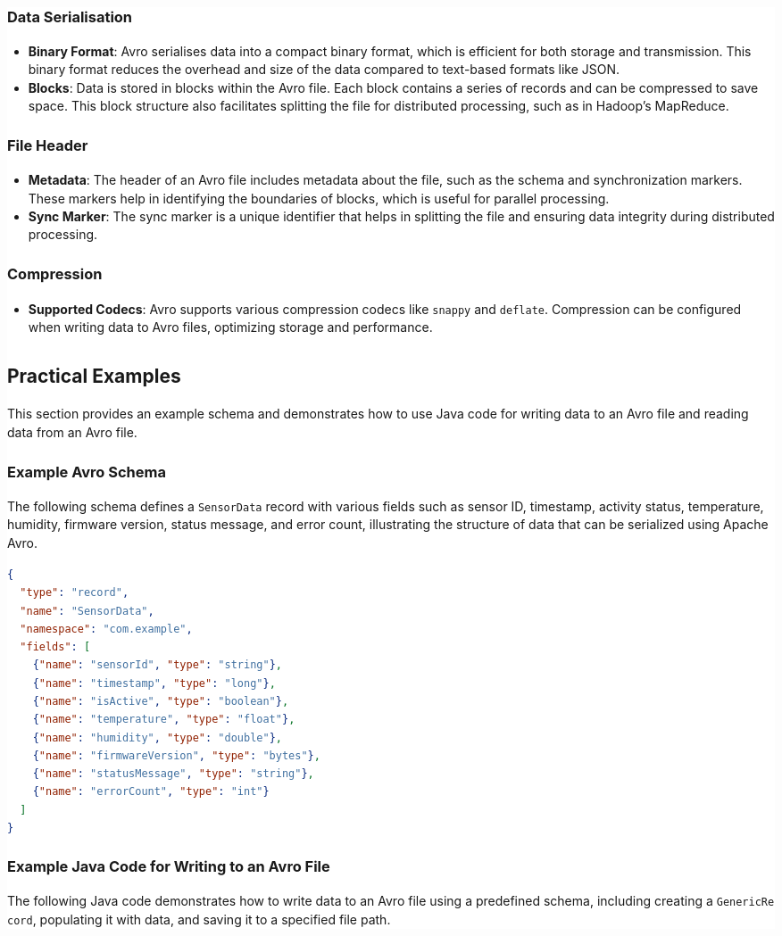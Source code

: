 ### Data Serialisation
- **Binary Format**: Avro serialises data into a compact binary format, which is efficient for both storage and transmission. This binary format reduces the overhead and size of the data compared to text-based formats like JSON.
- **Blocks**: Data is stored in blocks within the Avro file. Each block contains a series of records and can be compressed to save space. This block structure also facilitates splitting the file for distributed processing, such as in Hadoop’s MapReduce.

### File Header
- **Metadata**: The header of an Avro file includes metadata about the file, such as the schema and synchronization markers. These markers help in identifying the boundaries of blocks, which is useful for parallel processing.
- **Sync Marker**: The sync marker is a unique identifier that helps in splitting the file and ensuring data integrity during distributed processing.

### Compression
- **Supported Codecs**: Avro supports various compression codecs like `snappy` and `deflate`. Compression can be configured when writing data to Avro files, optimizing storage and performance.

## Practical Examples
This section provides an example schema and demonstrates how to use Java code for writing data to an Avro file and reading data from an Avro file.

### Example Avro Schema
The following schema defines a `SensorData` record with various fields such as sensor ID, timestamp, activity status, temperature, humidity, firmware version, status message, and error count, illustrating the structure of data that can be serialized using Apache Avro.

```json
{
  "type": "record",
  "name": "SensorData",
  "namespace": "com.example",
  "fields": [
    {"name": "sensorId", "type": "string"},
    {"name": "timestamp", "type": "long"},
    {"name": "isActive", "type": "boolean"},
    {"name": "temperature", "type": "float"},
    {"name": "humidity", "type": "double"},
    {"name": "firmwareVersion", "type": "bytes"},
    {"name": "statusMessage", "type": "string"},
    {"name": "errorCount", "type": "int"}
  ]
}
```

### Example Java Code for Writing to an Avro File
The following Java code demonstrates how to write data to an Avro file using a predefined schema, including creating a 
`GenericRecord`, populating it with data, and saving it to a specified file path.

